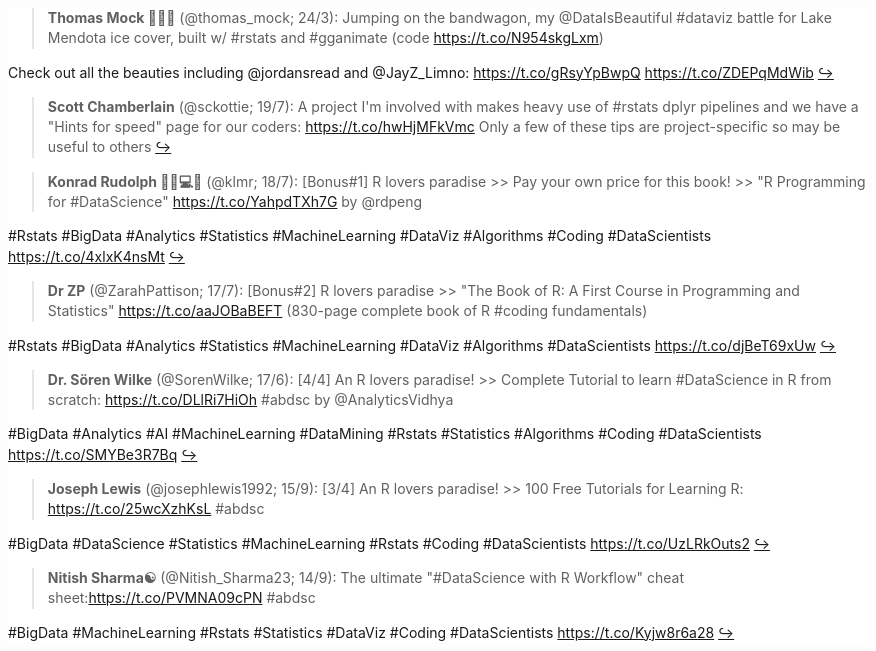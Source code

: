 > **Thomas Mock 👨🏼‍💻** (@thomas_mock; 24/3): Jumping on the bandwagon, my @DataIsBeautiful #dataviz battle for Lake Mendota ice cover, built w/ #rstats and #gganimate (code https://t.co/N954skgLxm)
>
Check out all the beauties including @jordansread and @JayZ_Limno: https://t.co/gRsyYpBwpQ https://t.co/ZDEPqMdWib  [&#8618;](https://twitter.com/dataandme/status/1078671972576444416)




> **Scott Chamberlain** (@sckottie; 19/7): A project I'm involved with makes heavy use of #rstats dplyr pipelines and we have a "Hints for speed" page for our coders: https://t.co/hwHjMFkVmc Only a few of these tips are project-specific so may be useful to others  [&#8618;](https://twitter.com/dataandme/status/1078687597495341056)




> **Konrad Rudolph 👨‍🔬💻🧬** (@klmr; 18/7): [Bonus#1] R lovers paradise &gt;&gt; Pay your own price for this book! &gt;&gt; "R Programming for #DataScience" https://t.co/YahpdTXh7G by @rdpeng 
>
#Rstats #BigData #Analytics #Statistics #MachineLearning #DataViz #Algorithms #Coding #DataScientists https://t.co/4xlxK4nsMt  [&#8618;](https://twitter.com/dataandme/status/1078734197806764032)




> **Dr ZP** (@ZarahPattison; 17/7): [Bonus#2] R lovers paradise &gt;&gt; "The Book of R: A First Course in Programming and Statistics" https://t.co/aaJOBaBEFT (830-page complete book of R #coding fundamentals)
>
#Rstats #BigData #Analytics #Statistics #MachineLearning #DataViz #Algorithms #DataScientists https://t.co/djBeT69xUw  [&#8618;](https://twitter.com/dataandme/status/1078735154368135168)




> **Dr. Sören Wilke** (@SorenWilke; 17/6): [4/4] An R lovers paradise! &gt;&gt; Complete Tutorial to learn #DataScience in R from scratch: https://t.co/DLlRi7HiOh #abdsc by @AnalyticsVidhya
>
#BigData #Analytics #AI #MachineLearning #DataMining #Rstats #Statistics #Algorithms #Coding #DataScientists https://t.co/SMYBe3R7Bq  [&#8618;](https://twitter.com/dataandme/status/1078733318315827200)




> **Joseph Lewis** (@josephlewis1992; 15/9): [3/4] An R lovers paradise! &gt;&gt; 100 Free Tutorials for Learning R: https://t.co/25wcXzhKsL #abdsc 
>
#BigData #DataScience #Statistics #MachineLearning #Rstats #Coding #DataScientists https://t.co/UzLRkOuts2  [&#8618;](https://twitter.com/dataandme/status/1078732778580119552)




> **Nitish Sharma☯️** (@Nitish_Sharma23; 14/9): The ultimate "#DataScience with R Workflow" cheat sheet:https://t.co/PVMNA09cPN #abdsc
>
#BigData #MachineLearning #Rstats #Statistics #DataViz #Coding #DataScientists https://t.co/Kyjw8r6a28  [&#8618;](https://twitter.com/dataandme/status/1078746224382132224)


